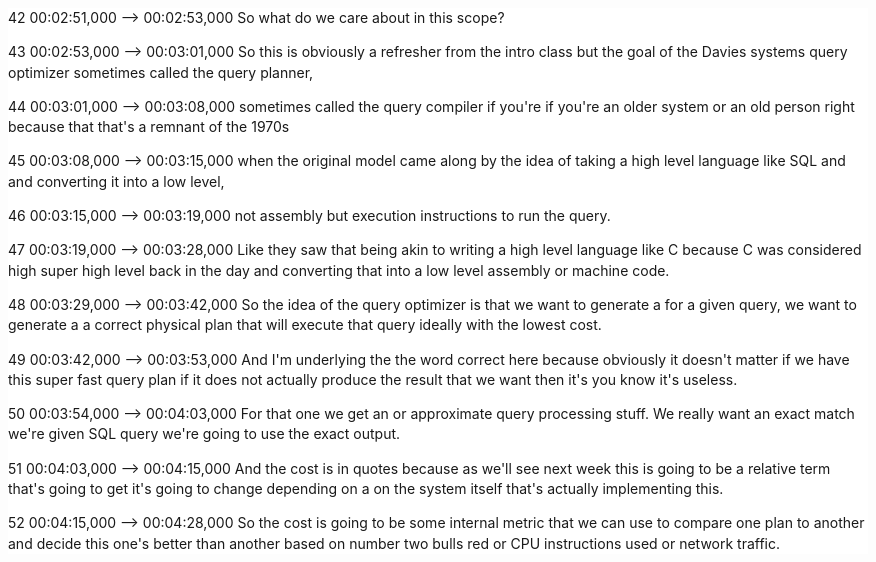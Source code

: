 42
00:02:51,000 --> 00:02:53,000
So what do we care about in this scope?

43
00:02:53,000 --> 00:03:01,000
So this is obviously a refresher from the intro class but the goal of the Davies systems query optimizer sometimes called the query planner,

44
00:03:01,000 --> 00:03:08,000
sometimes called the query compiler if you're if you're an older system or an old person right because that that's a remnant of the 1970s

45
00:03:08,000 --> 00:03:15,000
when the original model came along by the idea of taking a high level language like SQL and and converting it into a low level,

46
00:03:15,000 --> 00:03:19,000
not assembly but execution instructions to run the query.

47
00:03:19,000 --> 00:03:28,000
Like they saw that being akin to writing a high level language like C because C was considered high super high level back in the day and converting that into a low level assembly or machine code.

48
00:03:29,000 --> 00:03:42,000
So the idea of the query optimizer is that we want to generate a for a given query, we want to generate a a correct physical plan that will execute that query ideally with the lowest cost.

49
00:03:42,000 --> 00:03:53,000
And I'm underlying the the word correct here because obviously it doesn't matter if we have this super fast query plan if it does not actually produce the result that we want then it's you know it's useless.

50
00:03:54,000 --> 00:04:03,000
For that one we get an or approximate query processing stuff. We really want an exact match we're given SQL query we're going to use the exact output.

51
00:04:03,000 --> 00:04:15,000
And the cost is in quotes because as we'll see next week this is going to be a relative term that's going to get it's going to change depending on a on the system itself that's actually implementing this.

52
00:04:15,000 --> 00:04:28,000
So the cost is going to be some internal metric that we can use to compare one plan to another and decide this one's better than another based on number two bulls red or CPU instructions used or network traffic.
